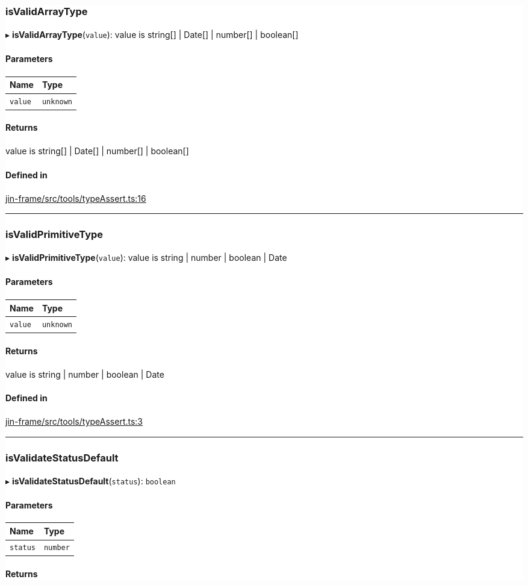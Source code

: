 ### isValidArrayType

▸ **isValidArrayType**(`value`): value is string[] \| Date[] \| number[] \| boolean[]

#### Parameters

| Name | Type |
| :------ | :------ |
| `value` | `unknown` |

#### Returns

value is string[] \| Date[] \| number[] \| boolean[]

#### Defined in

[jin-frame/src/tools/typeAssert.ts:16](https://github.com/imjuni/jin-frame/blob/8c406fc/src/tools/typeAssert.ts#L16)

___

### isValidPrimitiveType

▸ **isValidPrimitiveType**(`value`): value is string \| number \| boolean \| Date

#### Parameters

| Name | Type |
| :------ | :------ |
| `value` | `unknown` |

#### Returns

value is string \| number \| boolean \| Date

#### Defined in

[jin-frame/src/tools/typeAssert.ts:3](https://github.com/imjuni/jin-frame/blob/8c406fc/src/tools/typeAssert.ts#L3)

___

### isValidateStatusDefault

▸ **isValidateStatusDefault**(`status`): `boolean`

#### Parameters

| Name | Type |
| :------ | :------ |
| `status` | `number` |

#### Returns
